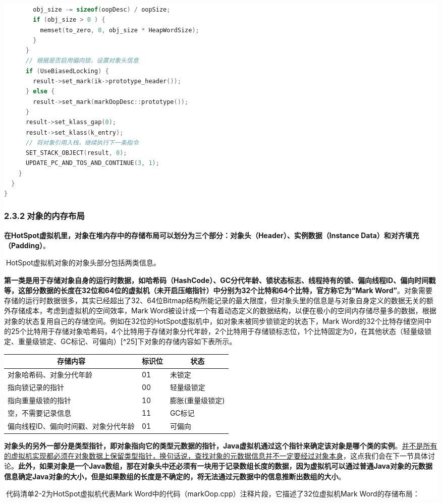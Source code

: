 ```cpp
        obj_size -= sizeof(oopDesc) / oopSize;
        if (obj_size > 0 ) {
          memset(to_zero, 0, obj_size * HeapWordSize);
        }
      }
      // 根据是否启用偏向锁，设置对象头信息
      if (UseBiasedLocking) {
        result->set_mark(ik->prototype_header());
      } else {
        result->set_mark(markOopDesc::prototype());
      }
      result->set_klass_gap(0);
      result->set_klass(k_entry);
      // 将对象引用入栈，继续执行下一条指令
      SET_STACK_OBJECT(result, 0);
      UPDATE_PC_AND_TOS_AND_CONTINUE(3, 1);
    }
  }
}
```

[^24]:强调“理论上”是因为在CMS的实现里面，为了能在多数情况下分配得更快，设计了一个叫作Linear Allocation Buffer的分配缓冲区，通过空闲列表拿到一大块分配缓冲区之后，在它里面仍然可以使用指针碰撞方式来分配。

### 2.3.2 对象的内存布局

​	**在HotSpot虚拟机里，对象在堆内存中的存储布局可以划分为三个部分：对象头（Header）、实例数据（Instance Data）和对齐填充（Padding）**。

​	HotSpot虚拟机对象的对象头部分包括两类信息。

​	**第一类是用于存储对象自身的运行时数据，如哈希码（HashCode）、GC分代年龄、锁状态标志、线程持有的锁、偏向线程ID、偏向时间戳等，这部分数据的长度在32位和64位的虚拟机（未开启压缩指针）中分别为32个比特和64个比特，官方称它为“Mark Word”**。对象需要存储的运行时数据很多，其实已经超出了32、64位Bitmap结构所能记录的最大限度，但对象头里的信息是与对象自身定义的数据无关的额外存储成本，考虑到虚拟机的空间效率，Mark Word被设计成一个有着动态定义的数据结构，以便在极小的空间内存储尽量多的数据，根据对象的状态复用自己的存储空间。例如在32位的HotSpot虚拟机中，如对象未被同步锁锁定的状态下，Mark Word的32个比特存储空间中的25个比特用于存储对象哈希码，4个比特用于存储对象分代年龄，2个比特用于存储锁标志位，1个比特固定为0，在其他状态（轻量级锁定、重量级锁定、GC标记、可偏向）[^25]下对象的存储内容如下表所示。

| 存储内容                             | 标识位 | 状态             |
| ------------------------------------ | ------ | ---------------- |
| 对象哈希码、对象分代年龄             | 01     | 未锁定           |
| 指向锁记录的指针                     | 00     | 轻量级锁定       |
| 指向重量级锁的指针                   | 10     | 膨胀(重量级锁定) |
| 空，不需要记录信息                   | 11     | GC标记           |
| 偏向线程ID、偏向时间戳、对象分代年龄 | 01     | 可偏向           |

​	**对象头的另外一部分是类型指针，即对象指向它的类型元数据的指针，Java虚拟机通过这个指针来确定该对象是哪个类的实例**。<u>并不是所有的虚拟机实现都必须在对象数据上保留类型指针，换句话说，查找对象的元数据信息并不一定要经过对象本身</u>，这点我们会在下一节具体讨论。**此外，如果对象是一个Java数组，那在对象头中还必须有一块用于记录数组长度的数据，因为虚拟机可以通过普通Java对象的元数据信息确定Java对象的大小，但是如果数组的长度是不确定的，将无法通过元数据中的信息推断出数组的大小**。

​	代码清单2-2为HotSpot虚拟机代表Mark Word中的代码（markOop.cpp）注释片段，它描述了32位虚拟机Mark Word的存储布局：


[^1]: JCP：Java Community Process，就是人们常说的“Java社区”，这是一个由业界多家技术巨头组成的社区组织，用于定义和发展Java的技术规范。
[^3]: Java SE API范围：https://docs.oracle.com/en/java/javase/12/docs/api/index.html